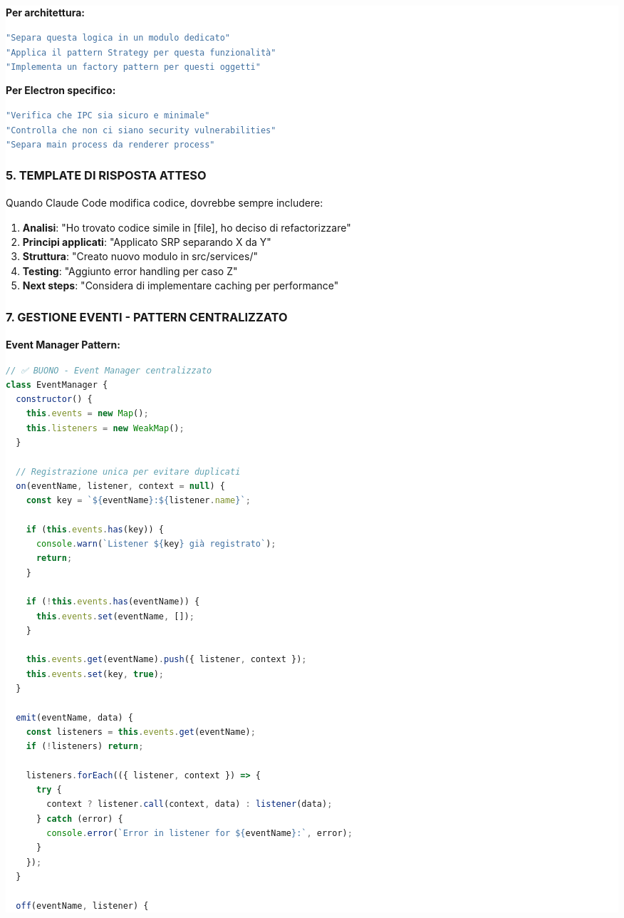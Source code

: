 **Per architettura:**
```bash
"Separa questa logica in un modulo dedicato"
"Applica il pattern Strategy per questa funzionalità"
"Implementa un factory pattern per questi oggetti"
```

**Per Electron specifico:**
```bash
"Verifica che IPC sia sicuro e minimale"
"Controlla che non ci siano security vulnerabilities"
"Separa main process da renderer process"
```

### 5. TEMPLATE DI RISPOSTA ATTESO

Quando Claude Code modifica codice, dovrebbe sempre includere:

1. **Analisi**: "Ho trovato codice simile in [file], ho deciso di refactorizzare"
2. **Principi applicati**: "Applicato SRP separando X da Y"
3. **Struttura**: "Creato nuovo modulo in src/services/"
4. **Testing**: "Aggiunto error handling per caso Z"
5. **Next steps**: "Considera di implementare caching per performance"

### 7. GESTIONE EVENTI - PATTERN CENTRALIZZATO

**Event Manager Pattern:**
```javascript
// ✅ BUONO - Event Manager centralizzato
class EventManager {
  constructor() {
    this.events = new Map();
    this.listeners = new WeakMap();
  }

  // Registrazione unica per evitare duplicati
  on(eventName, listener, context = null) {
    const key = `${eventName}:${listener.name}`;
    
    if (this.events.has(key)) {
      console.warn(`Listener ${key} già registrato`);
      return;
    }

    if (!this.events.has(eventName)) {
      this.events.set(eventName, []);
    }
    
    this.events.get(eventName).push({ listener, context });
    this.events.set(key, true);
  }

  emit(eventName, data) {
    const listeners = this.events.get(eventName);
    if (!listeners) return;

    listeners.forEach(({ listener, context }) => {
      try {
        context ? listener.call(context, data) : listener(data);
      } catch (error) {
        console.error(`Error in listener for ${eventName}:`, error);
      }
    });
  }

  off(eventName, listener) {
```